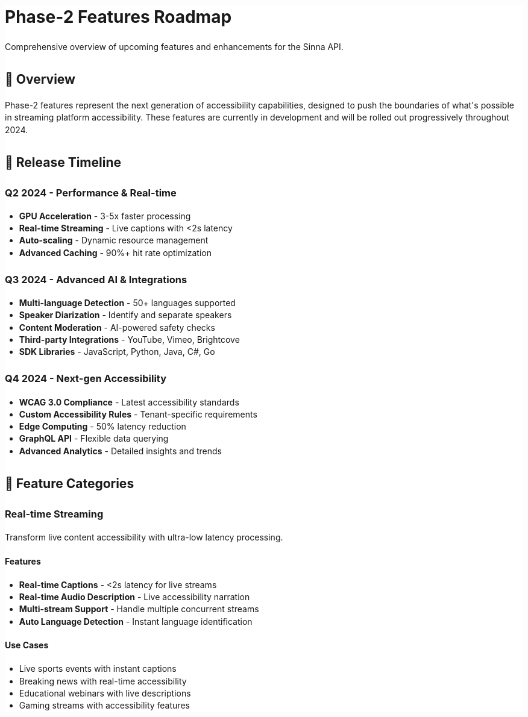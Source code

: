 # Phase-2 Features Roadmap

Comprehensive overview of upcoming features and enhancements for the Sinna API.

## 🚀 Overview

Phase-2 features represent the next generation of accessibility capabilities, designed to push the boundaries of what's possible in streaming platform accessibility. These features are currently in development and will be rolled out progressively throughout 2024.

## 📅 Release Timeline

### Q2 2024 - Performance & Real-time
- **GPU Acceleration** - 3-5x faster processing
- **Real-time Streaming** - Live captions with <2s latency
- **Auto-scaling** - Dynamic resource management
- **Advanced Caching** - 90%+ hit rate optimization

### Q3 2024 - Advanced AI & Integrations
- **Multi-language Detection** - 50+ languages supported
- **Speaker Diarization** - Identify and separate speakers
- **Content Moderation** - AI-powered safety checks
- **Third-party Integrations** - YouTube, Vimeo, Brightcove
- **SDK Libraries** - JavaScript, Python, Java, C#, Go

### Q4 2024 - Next-gen Accessibility
- **WCAG 3.0 Compliance** - Latest accessibility standards
- **Custom Accessibility Rules** - Tenant-specific requirements
- **Edge Computing** - 50% latency reduction
- **GraphQL API** - Flexible data querying
- **Advanced Analytics** - Detailed insights and trends

## 🎯 Feature Categories

### Real-time Streaming
Transform live content accessibility with ultra-low latency processing.

#### Features
- **Real-time Captions** - <2s latency for live streams
- **Real-time Audio Description** - Live accessibility narration
- **Multi-stream Support** - Handle multiple concurrent streams
- **Auto Language Detection** - Instant language identification

#### Use Cases
- Live sports events with instant captions
- Breaking news with real-time accessibility
- Educational webinars with live descriptions
- Gaming streams with accessibility features
